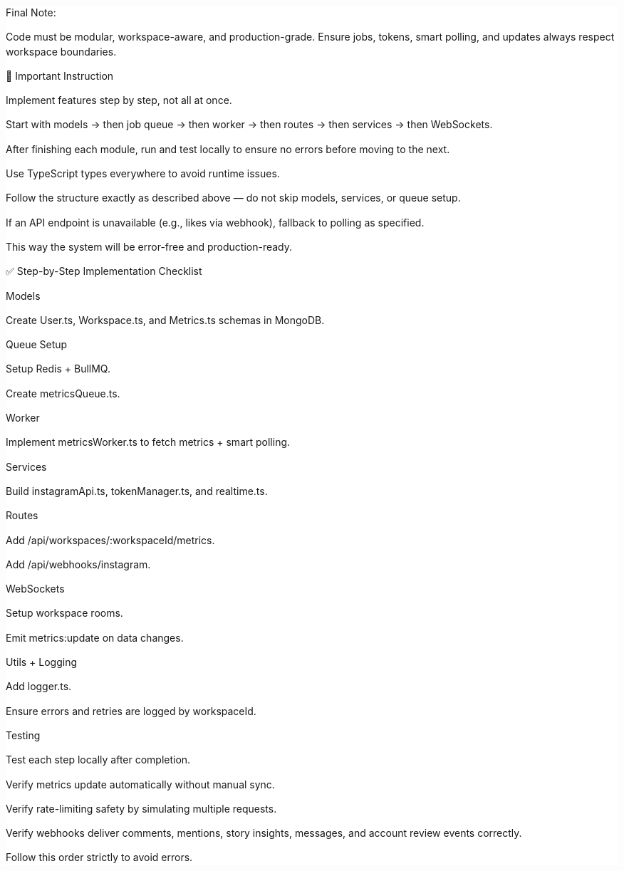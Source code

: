 Final Note:

Code must be modular, workspace-aware, and production-grade. Ensure jobs, tokens, smart polling, and updates always respect workspace boundaries.

🚨 Important Instruction

Implement features step by step, not all at once.

Start with models → then job queue → then worker → then routes → then services → then WebSockets.

After finishing each module, run and test locally to ensure no errors before moving to the next.

Use TypeScript types everywhere to avoid runtime issues.

Follow the structure exactly as described above — do not skip models, services, or queue setup.

If an API endpoint is unavailable (e.g., likes via webhook), fallback to polling as specified.

This way the system will be error-free and production-ready.

✅ Step-by-Step Implementation Checklist

Models

Create User.ts, Workspace.ts, and Metrics.ts schemas in MongoDB.

Queue Setup

Setup Redis + BullMQ.

Create metricsQueue.ts.

Worker

Implement metricsWorker.ts to fetch metrics + smart polling.

Services

Build instagramApi.ts, tokenManager.ts, and realtime.ts.

Routes

Add /api/workspaces/:workspaceId/metrics.

Add /api/webhooks/instagram.

WebSockets

Setup workspace rooms.

Emit metrics:update on data changes.

Utils + Logging

Add logger.ts.

Ensure errors and retries are logged by workspaceId.

Testing

Test each step locally after completion.

Verify metrics update automatically without manual sync.

Verify rate-limiting safety by simulating multiple requests.

Verify webhooks deliver comments, mentions, story insights, messages, and account review events correctly.

Follow this order strictly to avoid errors.

